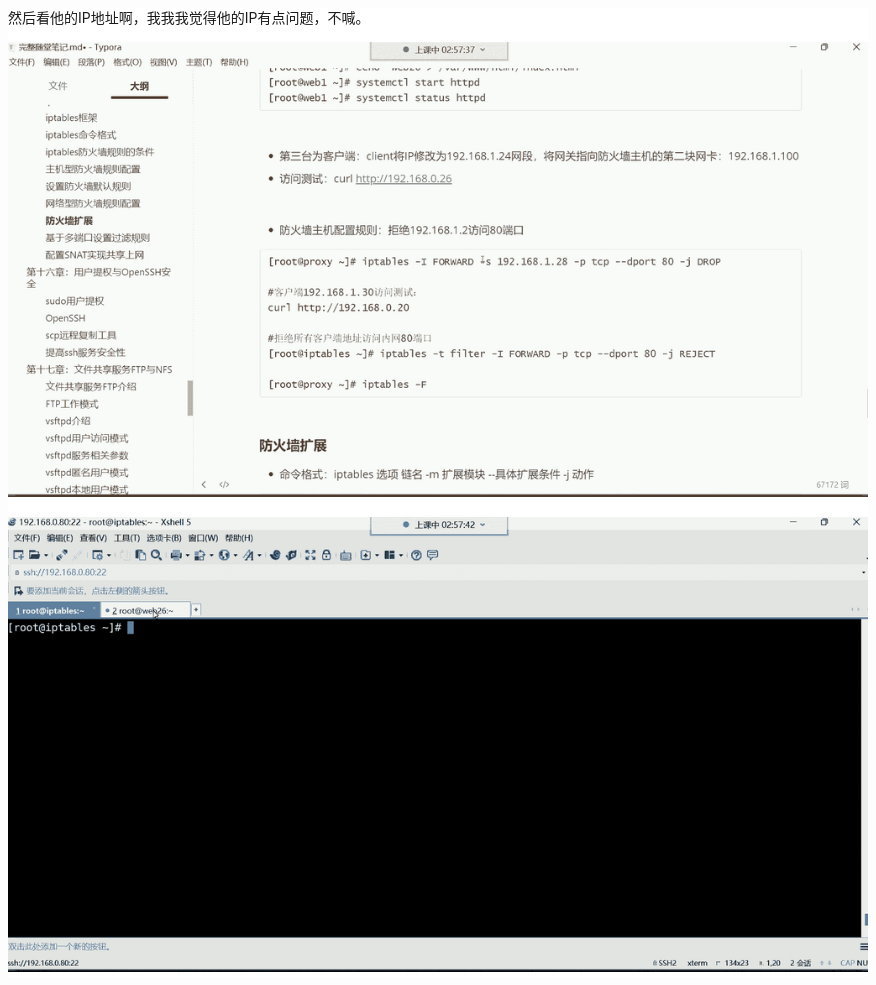 然后看他的IP地址啊，我我我觉得他的IP有点问题，不喊。

![](img/e41bb8c3673360fbba6507455e418aac_75.png)

![](img/e41bb8c3673360fbba6507455e418aac_76.png)

